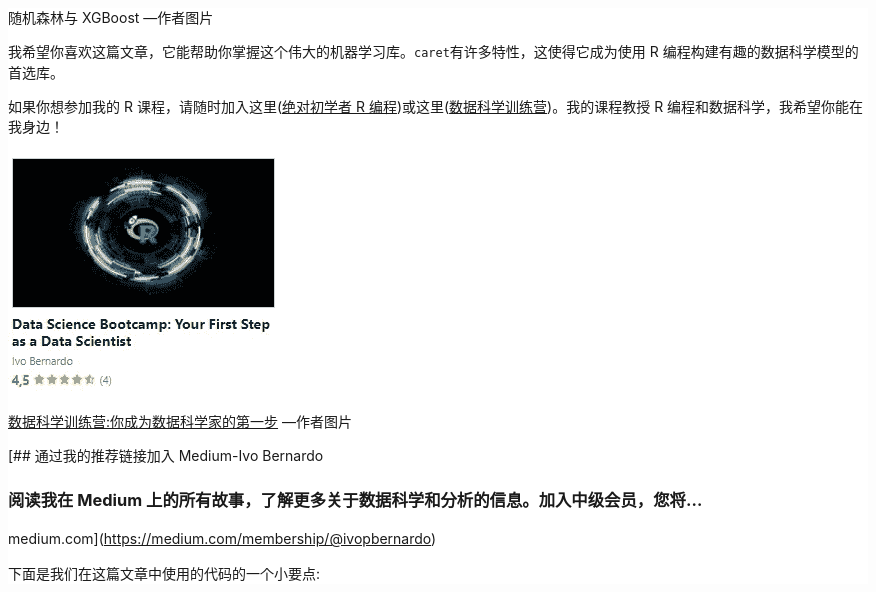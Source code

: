 随机森林与 XGBoost —作者图片

我希望你喜欢这篇文章，它能帮助你掌握这个伟大的机器学习库。`caret`有许多特性，这使得它成为使用 R 编程构建有趣的数据科学模型的首选库。

如果你想参加我的 R 课程，请随时加入这里([绝对初学者 R 编程](https://www.udemy.com/course/r-for-absolute-beginners/?couponCode=IVOSTUDENTSJULY))或这里([数据科学训练营](https://www.udemy.com/course/r-for-data-science-first-step-data-scientist/?couponCode=IVOSTUDENTSJULY))。我的课程教授 R 编程和数据科学，我希望你能在我身边！

![](img/aed624e9fee167b4e9f9ebb4777004ae.png)

[数据科学训练营:你成为数据科学家的第一步](https://www.udemy.com/course/r-for-data-science-first-step-data-scientist/?couponCode=IVOSTUDENTSJULY) —作者图片

[](https://medium.com/membership/@ivopbernardo) [## 通过我的推荐链接加入 Medium-Ivo Bernardo

### 阅读我在 Medium 上的所有故事，了解更多关于数据科学和分析的信息。加入中级会员，您将…

medium.com](https://medium.com/membership/@ivopbernardo) 

下面是我们在这篇文章中使用的代码的一个小要点: